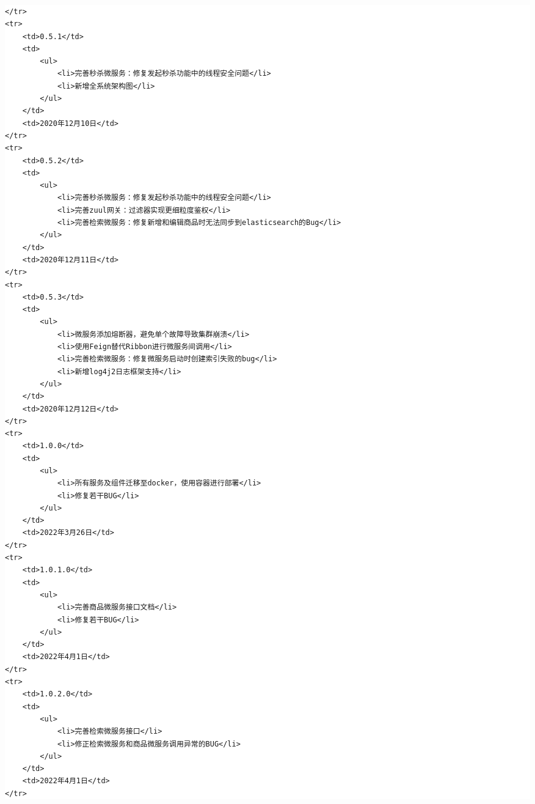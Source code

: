     </tr>
    <tr>
        <td>0.5.1</td>
        <td>
            <ul>
                <li>完善秒杀微服务：修复发起秒杀功能中的线程安全问题</li>
                <li>新增全系统架构图</li>
            </ul>
        </td>
        <td>2020年12月10日</td>
    </tr>
    <tr>
        <td>0.5.2</td>
        <td>
            <ul>
                <li>完善秒杀微服务：修复发起秒杀功能中的线程安全问题</li>
                <li>完善zuul网关：过滤器实现更细粒度鉴权</li>
                <li>完善检索微服务：修复新增和编辑商品时无法同步到elasticsearch的Bug</li>
            </ul>
        </td>
        <td>2020年12月11日</td>
    </tr>
    <tr>
        <td>0.5.3</td>
        <td>
            <ul>
                <li>微服务添加熔断器，避免单个故障导致集群崩溃</li>
                <li>使用Feign替代Ribbon进行微服务间调用</li>
                <li>完善检索微服务：修复微服务启动时创建索引失败的bug</li>
                <li>新增log4j2日志框架支持</li>
            </ul>
        </td>
        <td>2020年12月12日</td>
    </tr>
    <tr>
        <td>1.0.0</td>
        <td>
            <ul>
                <li>所有服务及组件迁移至docker，使用容器进行部署</li>
                <li>修复若干BUG</li>
            </ul>
        </td>
        <td>2022年3月26日</td>
    </tr>
    <tr>
        <td>1.0.1.0</td>
        <td>
            <ul>
                <li>完善商品微服务接口文档</li>
                <li>修复若干BUG</li>
            </ul>
        </td>
        <td>2022年4月1日</td>
    </tr>
    <tr>
        <td>1.0.2.0</td>
        <td>
            <ul>
                <li>完善检索微服务接口</li>
                <li>修正检索微服务和商品微服务调用异常的BUG</li>
            </ul>
        </td>
        <td>2022年4月1日</td>
    </tr>